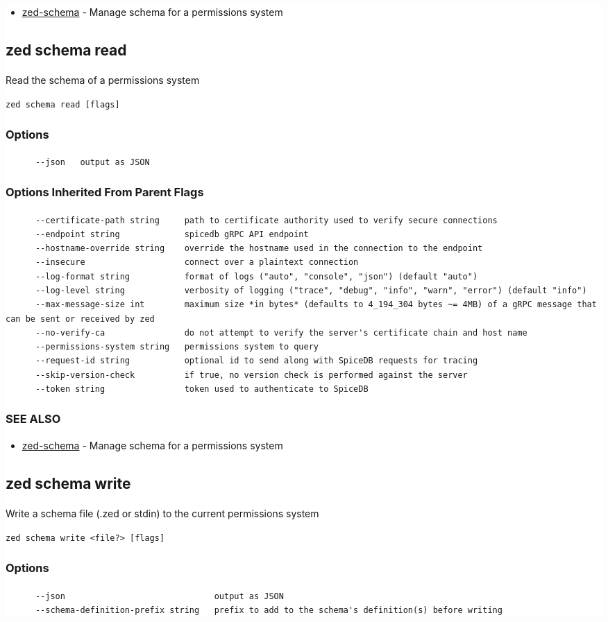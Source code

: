* [zed-schema](#zed-schema)	 - Manage schema for a permissions system


## zed schema read

Read the schema of a permissions system

```
zed schema read [flags]
```

### Options

```
      --json   output as JSON
```

### Options Inherited From Parent Flags

```
      --certificate-path string     path to certificate authority used to verify secure connections
      --endpoint string             spicedb gRPC API endpoint
      --hostname-override string    override the hostname used in the connection to the endpoint
      --insecure                    connect over a plaintext connection
      --log-format string           format of logs ("auto", "console", "json") (default "auto")
      --log-level string            verbosity of logging ("trace", "debug", "info", "warn", "error") (default "info")
      --max-message-size int        maximum size *in bytes* (defaults to 4_194_304 bytes ~= 4MB) of a gRPC message that can be sent or received by zed
      --no-verify-ca                do not attempt to verify the server's certificate chain and host name
      --permissions-system string   permissions system to query
      --request-id string           optional id to send along with SpiceDB requests for tracing
      --skip-version-check          if true, no version check is performed against the server
      --token string                token used to authenticate to SpiceDB
```

### SEE ALSO

* [zed-schema](#zed-schema)	 - Manage schema for a permissions system


## zed schema write

Write a schema file (.zed or stdin) to the current permissions system

```
zed schema write <file?> [flags]
```

### Options

```
      --json                              output as JSON
      --schema-definition-prefix string   prefix to add to the schema's definition(s) before writing
```
